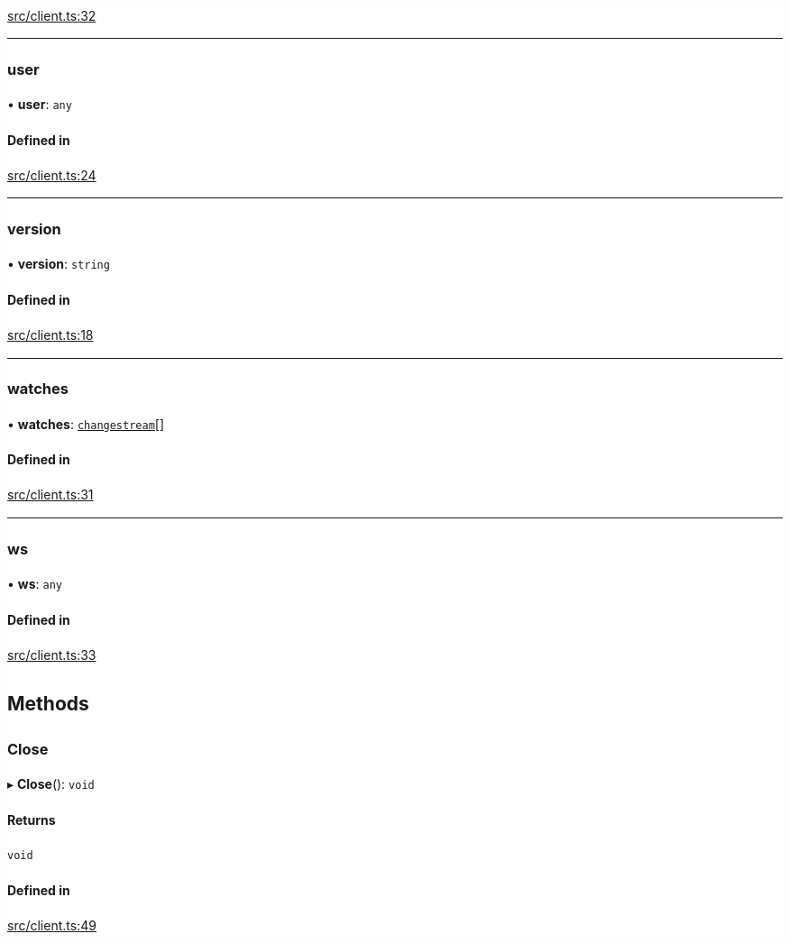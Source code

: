 [src/client.ts:32](https://github.com/openiap/nodeapi/blob/a159861/src/client.ts#L32)

___

### user

• **user**: `any`

#### Defined in

[src/client.ts:24](https://github.com/openiap/nodeapi/blob/a159861/src/client.ts#L24)

___

### version

• **version**: `string`

#### Defined in

[src/client.ts:18](https://github.com/openiap/nodeapi/blob/a159861/src/client.ts#L18)

___

### watches

• **watches**: [`changestream`](../classes/changestream.md)[]

#### Defined in

[src/client.ts:31](https://github.com/openiap/nodeapi/blob/a159861/src/client.ts#L31)

___

### ws

• **ws**: `any`

#### Defined in

[src/client.ts:33](https://github.com/openiap/nodeapi/blob/a159861/src/client.ts#L33)

## Methods

### Close

▸ **Close**(): `void`

#### Returns

`void`

#### Defined in

[src/client.ts:49](https://github.com/openiap/nodeapi/blob/a159861/src/client.ts#L49)
